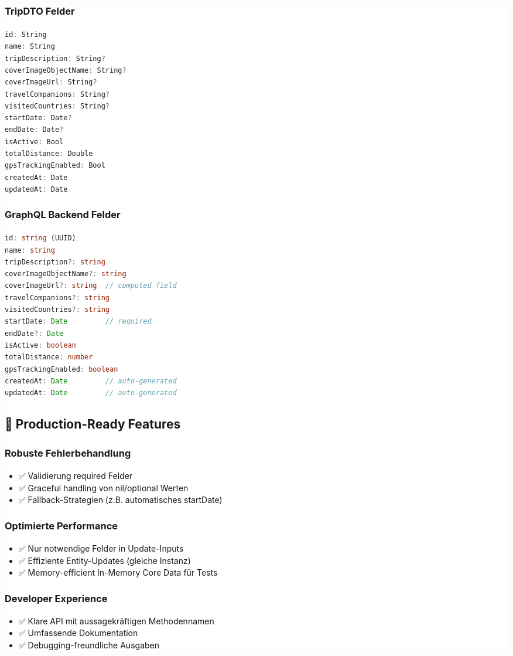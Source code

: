 ### TripDTO Felder
```swift
id: String
name: String
tripDescription: String?
coverImageObjectName: String?
coverImageUrl: String?
travelCompanions: String?
visitedCountries: String?
startDate: Date?
endDate: Date?
isActive: Bool
totalDistance: Double
gpsTrackingEnabled: Bool
createdAt: Date
updatedAt: Date
```

### GraphQL Backend Felder
```typescript
id: string (UUID)
name: string
tripDescription?: string
coverImageObjectName?: string
coverImageUrl?: string  // computed field
travelCompanions?: string
visitedCountries?: string
startDate: Date         // required
endDate?: Date
isActive: boolean
totalDistance: number
gpsTrackingEnabled: boolean
createdAt: Date         // auto-generated
updatedAt: Date         // auto-generated
```

## 🎯 Production-Ready Features

### Robuste Fehlerbehandlung
- ✅ Validierung required Felder
- ✅ Graceful handling von nil/optional Werten
- ✅ Fallback-Strategien (z.B. automatisches startDate)

### Optimierte Performance
- ✅ Nur notwendige Felder in Update-Inputs
- ✅ Effiziente Entity-Updates (gleiche Instanz)
- ✅ Memory-efficient In-Memory Core Data für Tests

### Developer Experience
- ✅ Klare API mit aussagekräftigen Methodennamen
- ✅ Umfassende Dokumentation
- ✅ Debugging-freundliche Ausgaben
